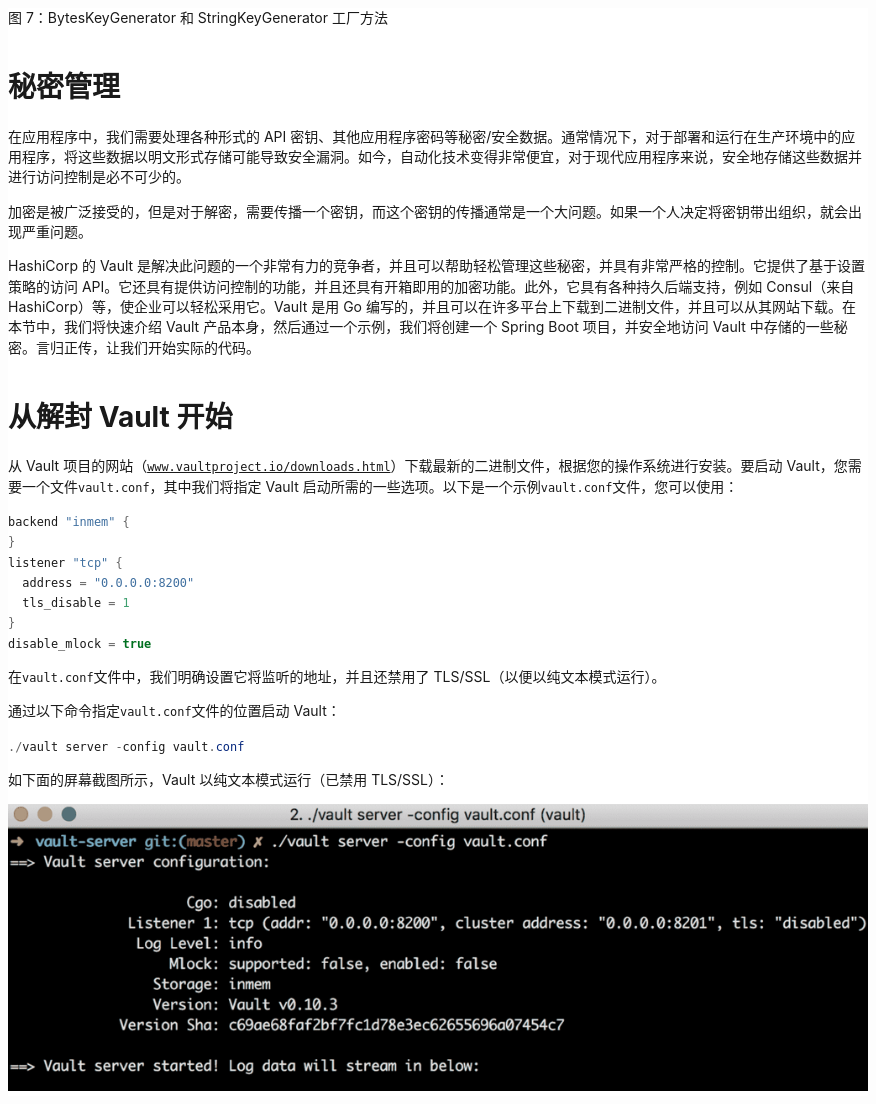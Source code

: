 图 7：BytesKeyGenerator 和 StringKeyGenerator 工厂方法

# 秘密管理

在应用程序中，我们需要处理各种形式的 API 密钥、其他应用程序密码等秘密/安全数据。通常情况下，对于部署和运行在生产环境中的应用程序，将这些数据以明文形式存储可能导致安全漏洞。如今，自动化技术变得非常便宜，对于现代应用程序来说，安全地存储这些数据并进行访问控制是必不可少的。

加密是被广泛接受的，但是对于解密，需要传播一个密钥，而这个密钥的传播通常是一个大问题。如果一个人决定将密钥带出组织，就会出现严重问题。

HashiCorp 的 Vault 是解决此问题的一个非常有力的竞争者，并且可以帮助轻松管理这些秘密，并具有非常严格的控制。它提供了基于设置策略的访问 API。它还具有提供访问控制的功能，并且还具有开箱即用的加密功能。此外，它具有各种持久后端支持，例如 Consul（来自 HashiCorp）等，使企业可以轻松采用它。Vault 是用 Go 编写的，并且可以在许多平台上下载到二进制文件，并且可以从其网站下载。在本节中，我们将快速介绍 Vault 产品本身，然后通过一个示例，我们将创建一个 Spring Boot 项目，并安全地访问 Vault 中存储的一些秘密。言归正传，让我们开始实际的代码。

# 从解封 Vault 开始

从 Vault 项目的网站（[`www.vaultproject.io/downloads.html`](https://www.vaultproject.io/downloads.html)）下载最新的二进制文件，根据您的操作系统进行安装。要启动 Vault，您需要一个文件`vault.conf`，其中我们将指定 Vault 启动所需的一些选项。以下是一个示例`vault.conf`文件，您可以使用：

```java
backend "inmem" {
} 
listener "tcp" {
  address = "0.0.0.0:8200"
  tls_disable = 1
}
disable_mlock = true
```

在`vault.conf`文件中，我们明确设置它将监听的地址，并且还禁用了 TLS/SSL（以便以纯文本模式运行）。

通过以下命令指定`vault.conf`文件的位置启动 Vault：

```java
./vault server -config vault.conf
```

如下面的屏幕截图所示，Vault 以纯文本模式运行（已禁用 TLS/SSL）：

![](img/8aa8b640-96ed-40d7-bcf8-b5bc1dbc50fa.png)
